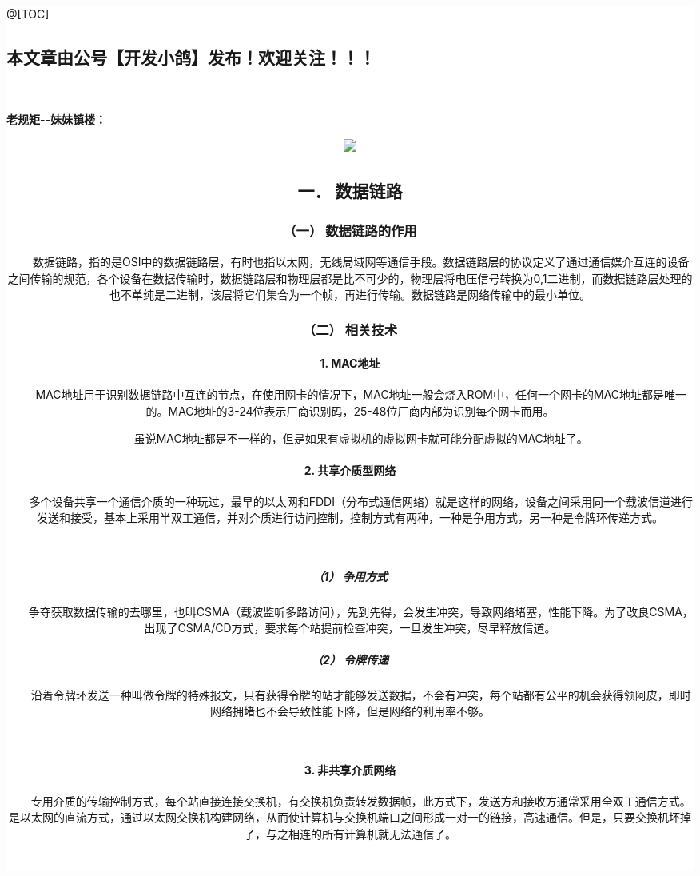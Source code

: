 ﻿@[TOC]
## 本文章由公号【开发小鸽】发布！欢迎关注！！！
<br>

**老规矩--妹妹镇楼：**
<center>
<img src="https://img-blog.csdnimg.cn/20200721223424816.JPG"   width="20%">

## 一．	数据链路

### （一）	数据链路的作用
 &nbsp;  &nbsp;  &nbsp;  &nbsp;数据链路，指的是OSI中的数据链路层，有时也指以太网，无线局域网等通信手段。数据链路层的协议定义了通过通信媒介互连的设备之间传输的规范，各个设备在数据传输时，数据链路层和物理层都是比不可少的，物理层将电压信号转换为0,1二进制，而数据链路层处理的也不单纯是二进制，该层将它们集合为一个帧，再进行传输。数据链路是网络传输中的最小单位。
 <br>


### （二）	相关技术

#### 1.	MAC地址

 &nbsp;  &nbsp;  &nbsp;  &nbsp;MAC地址用于识别数据链路中互连的节点，在使用网卡的情况下，MAC地址一般会烧入ROM中，任何一个网卡的MAC地址都是唯一的。MAC地址的3-24位表示厂商识别码，25-48位厂商内部为识别每个网卡而用。

 &nbsp;  &nbsp;  &nbsp;  &nbsp;虽说MAC地址都是不一样的，但是如果有虚拟机的虚拟网卡就可能分配虚拟的MAC地址了。
 <br>


#### 2.	共享介质型网络

 &nbsp;  &nbsp;  &nbsp;  &nbsp;多个设备共享一个通信介质的一种玩过，最早的以太网和FDDI（分布式通信网络）就是这样的网络，设备之间采用同一个载波信道进行发送和接受，基本上采用半双工通信，并对介质进行访问控制，控制方式有两种，一种是争用方式，另一种是令牌环传递方式。

 <br>

##### （1）	争用方式

 &nbsp;  &nbsp;  &nbsp;  &nbsp;争夺获取数据传输的去哪里，也叫CSMA（载波监听多路访问），先到先得，会发生冲突，导致网络堵塞，性能下降。为了改良CSMA，出现了CSMA/CD方式，要求每个站提前检查冲突，一旦发生冲突，尽早释放信道。
 <br>


##### （2）	令牌传递

 &nbsp;  &nbsp;  &nbsp;  &nbsp;沿着令牌环发送一种叫做令牌的特殊报文，只有获得令牌的站才能够发送数据，不会有冲突，每个站都有公平的机会获得领阿皮，即时网络拥堵也不会导致性能下降，但是网络的利用率不够。

 <br>

#### 3.	非共享介质网络

 &nbsp;  &nbsp;  &nbsp;  &nbsp;专用介质的传输控制方式，每个站直接连接交换机，有交换机负责转发数据帧，此方式下，发送方和接收方通常采用全双工通信方式。是以太网的直流方式，通过以太网交换机构建网络，从而使计算机与交换机端口之间形成一对一的链接，高速通信。但是，只要交换机坏掉了，与之相连的所有计算机就无法通信了。

 <br>
